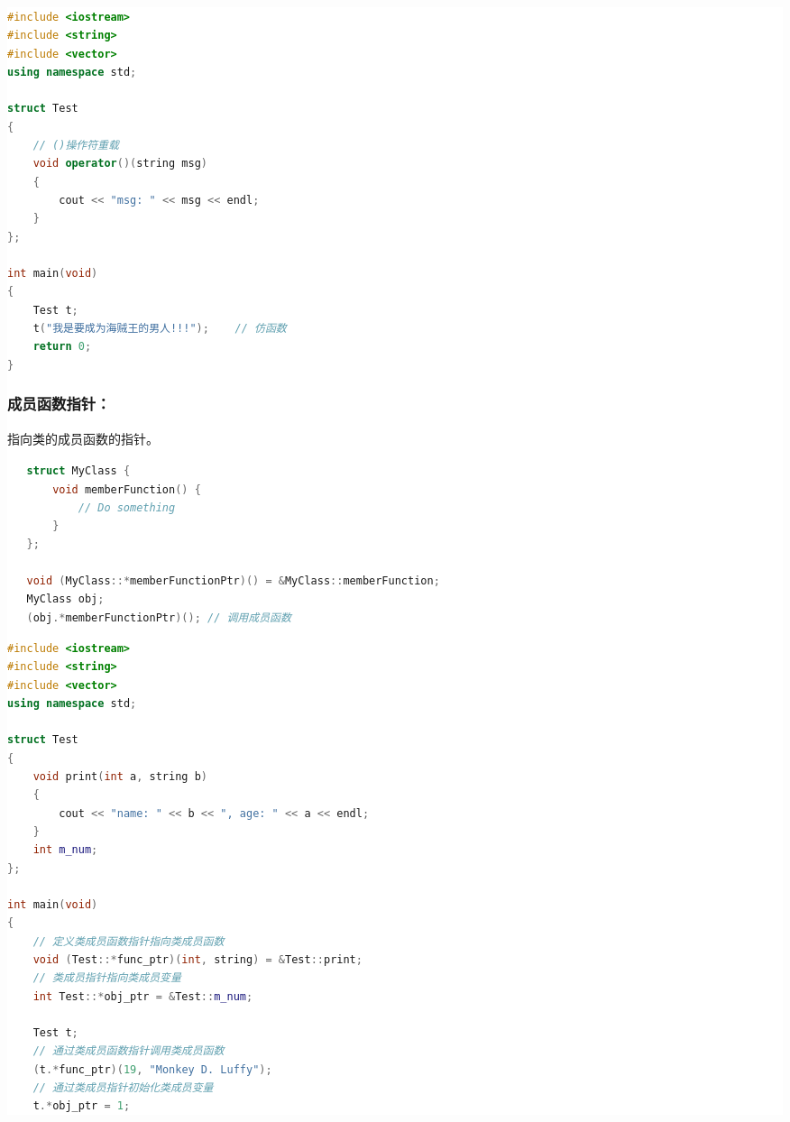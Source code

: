 ```c++
#include <iostream>
#include <string>
#include <vector>
using namespace std;

struct Test
{
    // ()操作符重载
    void operator()(string msg)
    {
        cout << "msg: " << msg << endl;
    }
};

int main(void)
{
    Test t;
    t("我是要成为海贼王的男人!!!");	// 仿函数
    return 0;
}
```

### 成员函数指针：

指向类的成员函数的指针。

```c++
   struct MyClass {
       void memberFunction() {
           // Do something
       }
   };
   
   void (MyClass::*memberFunctionPtr)() = &MyClass::memberFunction;
   MyClass obj;
   (obj.*memberFunctionPtr)(); // 调用成员函数
```

```c++
#include <iostream>
#include <string>
#include <vector>
using namespace std;

struct Test
{
    void print(int a, string b)
    {
        cout << "name: " << b << ", age: " << a << endl;
    }
    int m_num;
};

int main(void)
{
    // 定义类成员函数指针指向类成员函数
    void (Test::*func_ptr)(int, string) = &Test::print;
    // 类成员指针指向类成员变量
    int Test::*obj_ptr = &Test::m_num;

    Test t;
    // 通过类成员函数指针调用类成员函数
    (t.*func_ptr)(19, "Monkey D. Luffy");
    // 通过类成员指针初始化类成员变量
    t.*obj_ptr = 1;
```